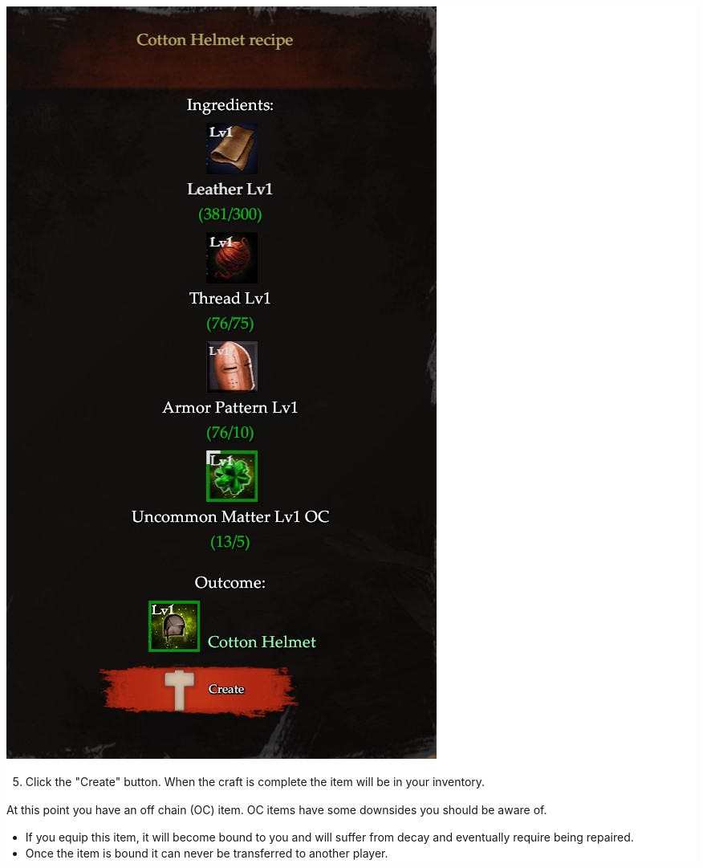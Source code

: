 ![cotton helmet ingredients](./images/images_crafting_guide/cotton_helmet_ingredients.jpg "Cotton helmet ingredients")

5. Click the "Create" button. When the craft is complete the item will be in your inventory.

At this point you have an off chain (OC) item. OC items have some downsides you should be aware of. 
-  If you equip this item, it will become bound to you and will suffer from decay and eventually require being repaired.
-  Once the item is bound it can never be transferred to another player.
  